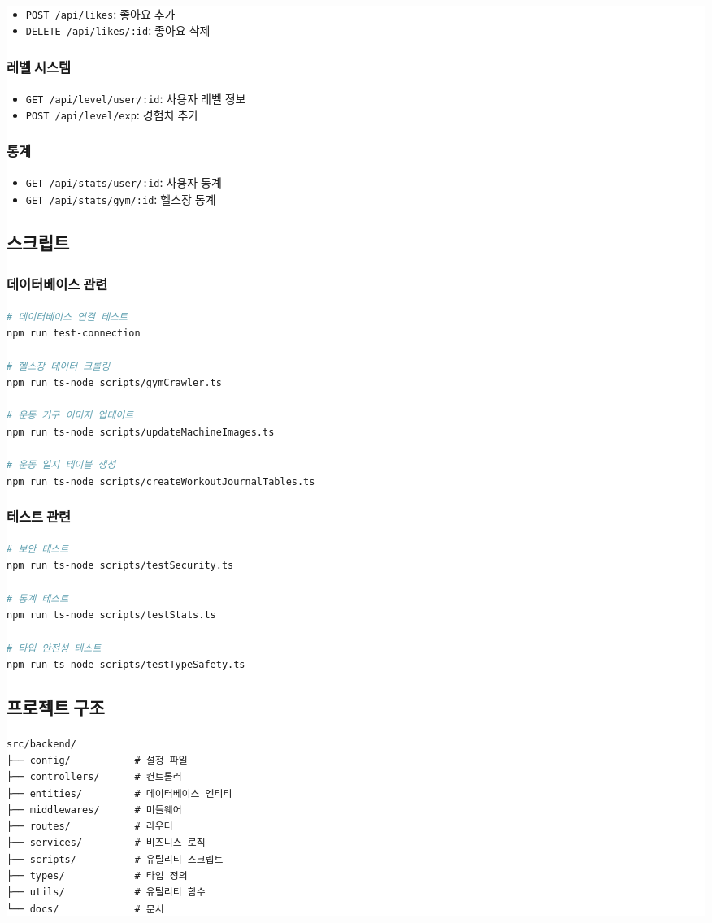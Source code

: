 - `POST /api/likes`: 좋아요 추가
- `DELETE /api/likes/:id`: 좋아요 삭제

### 레벨 시스템

- `GET /api/level/user/:id`: 사용자 레벨 정보
- `POST /api/level/exp`: 경험치 추가

### 통계

- `GET /api/stats/user/:id`: 사용자 통계
- `GET /api/stats/gym/:id`: 헬스장 통계

## 스크립트

### 데이터베이스 관련

```bash
# 데이터베이스 연결 테스트
npm run test-connection

# 헬스장 데이터 크롤링
npm run ts-node scripts/gymCrawler.ts

# 운동 기구 이미지 업데이트
npm run ts-node scripts/updateMachineImages.ts

# 운동 일지 테이블 생성
npm run ts-node scripts/createWorkoutJournalTables.ts
```

### 테스트 관련

```bash
# 보안 테스트
npm run ts-node scripts/testSecurity.ts

# 통계 테스트
npm run ts-node scripts/testStats.ts

# 타입 안전성 테스트
npm run ts-node scripts/testTypeSafety.ts
```

## 프로젝트 구조

```
src/backend/
├── config/           # 설정 파일
├── controllers/      # 컨트롤러
├── entities/         # 데이터베이스 엔티티
├── middlewares/      # 미들웨어
├── routes/           # 라우터
├── services/         # 비즈니스 로직
├── scripts/          # 유틸리티 스크립트
├── types/            # 타입 정의
├── utils/            # 유틸리티 함수
└── docs/             # 문서
```
